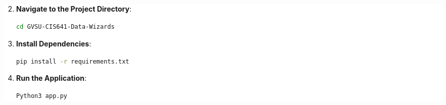 2. **Navigate to the Project Directory**:

    ```bash
    cd GVSU-CIS641-Data-Wizards
    ```

3. **Install Dependencies**:

    ```bash
    pip install -r requirements.txt
    ```

4. **Run the Application**:

    ```bash
    Python3 app.py
    ```

